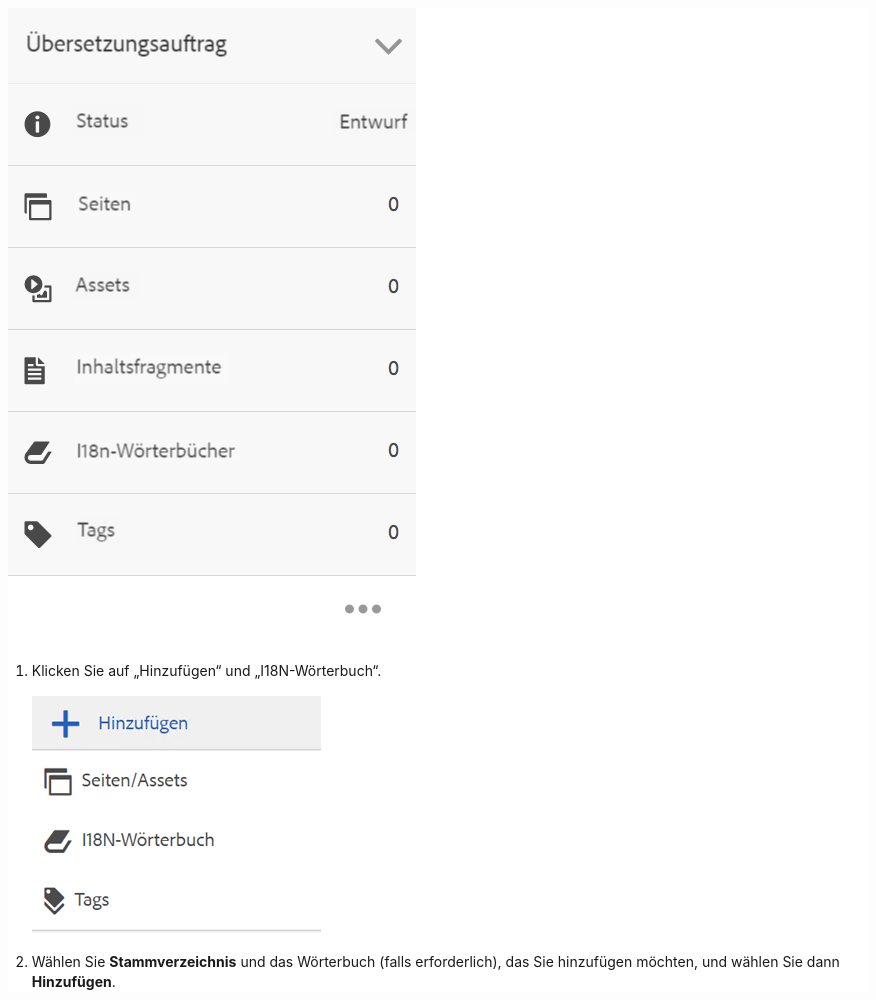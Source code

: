    ![chlimage_1-250](assets/chlimage_1-250.png)

1. Klicken Sie auf „Hinzufügen“ und „I18N-Wörterbuch“.

   ![chlimage_1-251](assets/chlimage_1-251.png)

1. Wählen Sie **Stammverzeichnis** und das Wörterbuch (falls erforderlich), das Sie hinzufügen möchten, und wählen Sie dann **Hinzufügen**.
